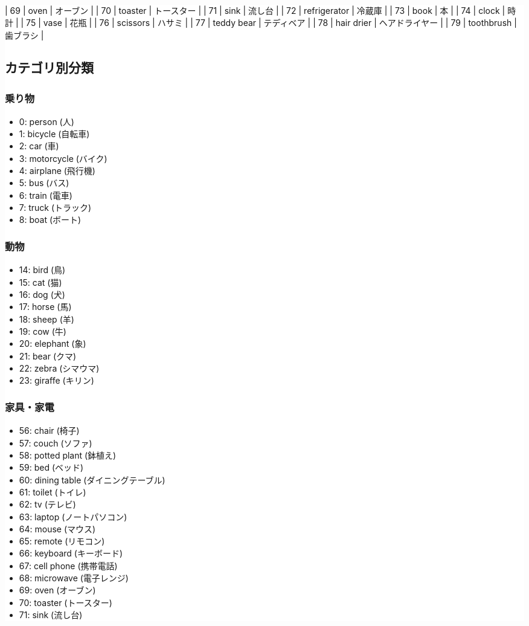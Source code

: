 | 69       | oven             | オーブン       |
| 70       | toaster          | トースター     |
| 71       | sink             | 流し台         |
| 72       | refrigerator     | 冷蔵庫         |
| 73       | book             | 本             |
| 74       | clock            | 時計           |
| 75       | vase             | 花瓶           |
| 76       | scissors         | ハサミ         |
| 77       | teddy bear       | テディベア     |
| 78       | hair drier       | ヘアドライヤー |
| 79       | toothbrush       | 歯ブラシ       |

## カテゴリ別分類

### 乗り物
- 0: person (人)
- 1: bicycle (自転車)
- 2: car (車)
- 3: motorcycle (バイク)
- 4: airplane (飛行機)
- 5: bus (バス)
- 6: train (電車)
- 7: truck (トラック)
- 8: boat (ボート)

### 動物
- 14: bird (鳥)
- 15: cat (猫)
- 16: dog (犬)
- 17: horse (馬)
- 18: sheep (羊)
- 19: cow (牛)
- 20: elephant (象)
- 21: bear (クマ)
- 22: zebra (シマウマ)
- 23: giraffe (キリン)

### 家具・家電
- 56: chair (椅子)
- 57: couch (ソファ)
- 58: potted plant (鉢植え)
- 59: bed (ベッド)
- 60: dining table (ダイニングテーブル)
- 61: toilet (トイレ)
- 62: tv (テレビ)
- 63: laptop (ノートパソコン)
- 64: mouse (マウス)
- 65: remote (リモコン)
- 66: keyboard (キーボード)
- 67: cell phone (携帯電話)
- 68: microwave (電子レンジ)
- 69: oven (オーブン)
- 70: toaster (トースター)
- 71: sink (流し台)